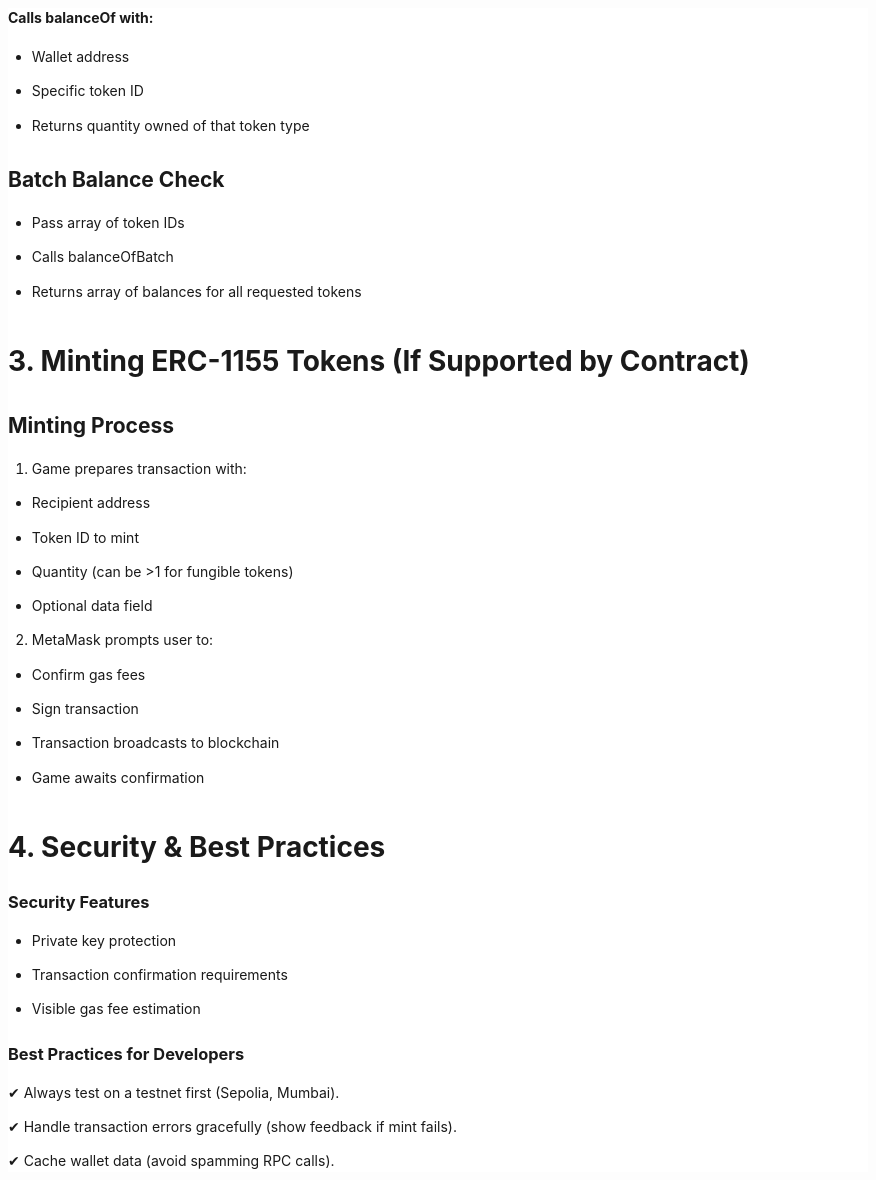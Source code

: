 #### Calls balanceOf with:

- Wallet address

- Specific token ID

- Returns quantity owned of that token type

## Batch Balance Check
- Pass array of token IDs

- Calls balanceOfBatch

- Returns array of balances for all requested tokens


# 3. Minting ERC-1155 Tokens (If Supported by Contract)
## Minting Process

1. Game prepares transaction with:

- Recipient address

- Token ID to mint

- Quantity (can be >1 for fungible tokens)

- Optional data field


2. MetaMask prompts user to:

- Confirm gas fees

- Sign transaction

- Transaction broadcasts to blockchain

- Game awaits confirmation

# 4. Security & Best Practices
### Security Features
- Private key protection

- Transaction confirmation requirements

- Visible gas fee estimation

### Best Practices for Developers

✔ Always test on a testnet first (Sepolia, Mumbai).

✔ Handle transaction errors gracefully (show feedback if mint fails).


✔ Cache wallet data (avoid spamming RPC calls).
